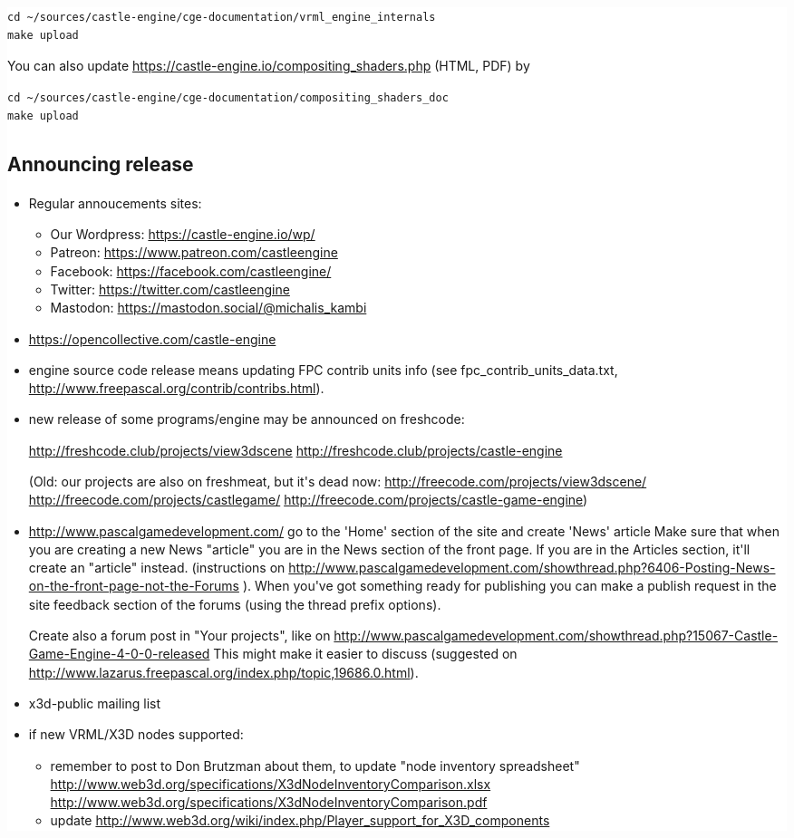     cd ~/sources/castle-engine/cge-documentation/vrml_engine_internals
    make upload

  You can also update https://castle-engine.io/compositing_shaders.php (HTML, PDF) by

    cd ~/sources/castle-engine/cge-documentation/compositing_shaders_doc
    make upload

## Announcing release

- Regular annoucements sites:
  - Our Wordpress: https://castle-engine.io/wp/
  - Patreon: https://www.patreon.com/castleengine
  - Facebook: https://facebook.com/castleengine/
  - Twitter: https://twitter.com/castleengine
  - Mastodon: https://mastodon.social/@michalis_kambi

- https://opencollective.com/castle-engine

- engine source code release means updating FPC contrib units info
  (see fpc_contrib_units_data.txt,
  http://www.freepascal.org/contrib/contribs.html).

- new release of some programs/engine may be announced on freshcode:

  http://freshcode.club/projects/view3dscene
  http://freshcode.club/projects/castle-engine

  (Old: our projects are also on freshmeat, but it's dead now:
  http://freecode.com/projects/view3dscene/
  http://freecode.com/projects/castlegame/
  http://freecode.com/projects/castle-game-engine)

- http://www.pascalgamedevelopment.com/
  go to the 'Home' section of the site and create 'News' article
  Make sure that when you are creating a new News "article" you are in the News section of the front page. If you are in the Articles section, it'll create an "article" instead.
  (instructions on http://www.pascalgamedevelopment.com/showthread.php?6406-Posting-News-on-the-front-page-not-the-Forums ).
  When you've got something ready for publishing you can make a publish request in the site feedback section of the forums (using the thread prefix options).

  Create also a forum post in "Your projects", like on
  http://www.pascalgamedevelopment.com/showthread.php?15067-Castle-Game-Engine-4-0-0-released
  This might make it easier to discuss (suggested on
  http://www.lazarus.freepascal.org/index.php/topic,19686.0.html).

- x3d-public mailing list

- if new VRML/X3D nodes supported:
  - remember to post to Don Brutzman about them,
    to update "node inventory spreadsheet"
      http://www.web3d.org/specifications/X3dNodeInventoryComparison.xlsx
      http://www.web3d.org/specifications/X3dNodeInventoryComparison.pdf
  - update http://www.web3d.org/wiki/index.php/Player_support_for_X3D_components
